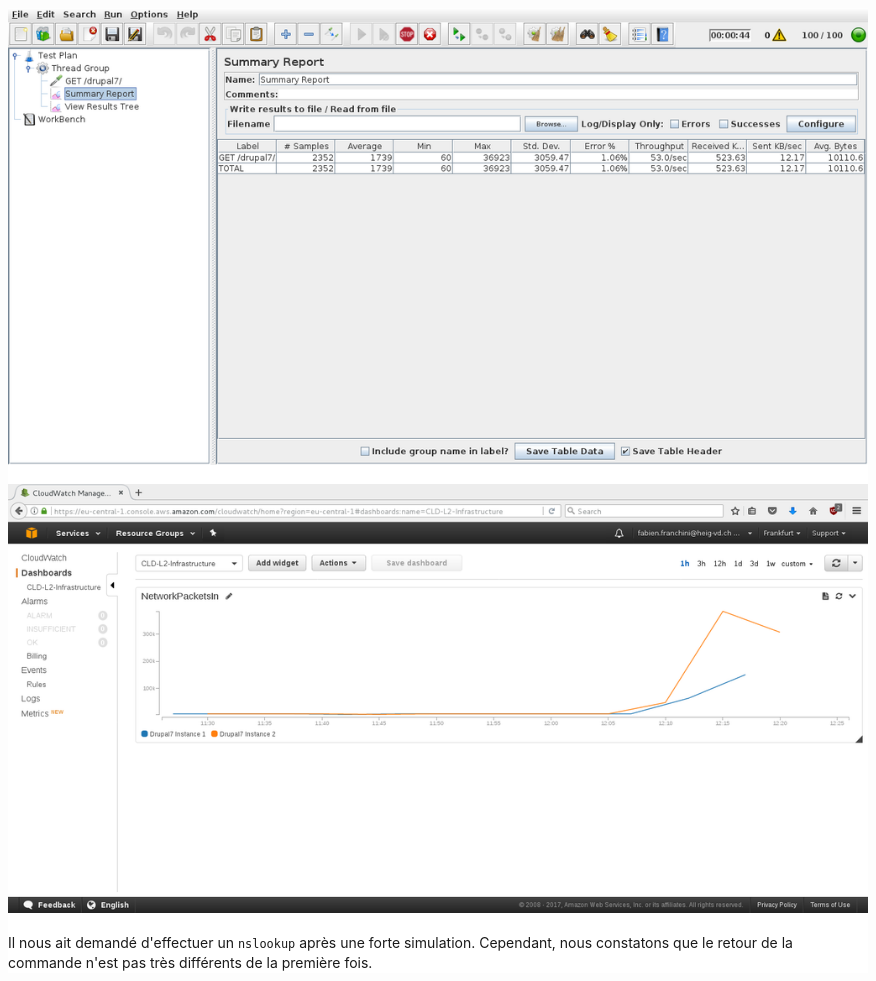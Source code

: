 ![100 users, 100 requests](assets/images/06-monitoring_100_100-jmeter.png)

![100 users, 100 requests](assets/images/06-monitoring_100_100_aws.png)

Il nous ait demandé d'effectuer un `nslookup` après une forte simulation.
Cependant, nous constatons que le retour de la commande n'est pas très différents
de la première fois.
